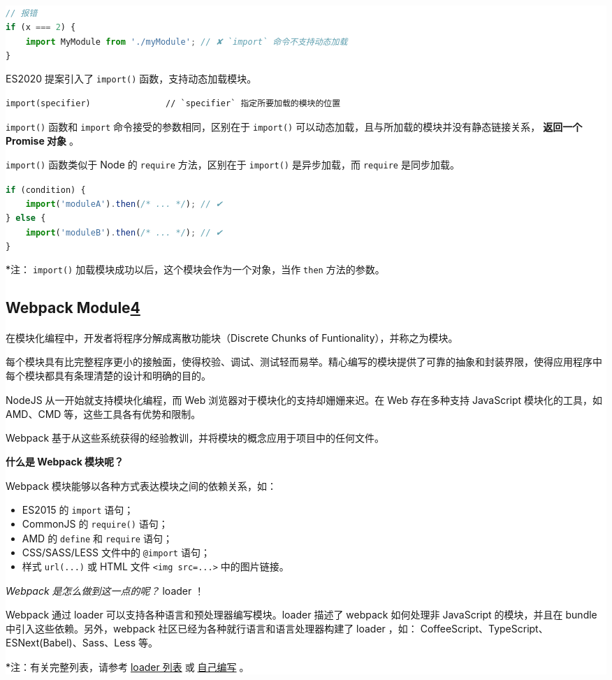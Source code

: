 ```js
// 报错
if (x === 2) {
    import MyModule from './myModule'; // ✘ `import` 命令不支持动态加载
}
```

ES2020 提案引入了 `import()` 函数，支持动态加载模块。

```
import(specifier)               // `specifier` 指定所要加载的模块的位置
```

`import()` 函数和 `import` 命令接受的参数相同，区别在于 `import()` 可以动态加载，且与所加载的模块并没有静态链接关系， **返回一个 Promise 对象** 。

`import()` 函数类似于 Node 的 `require` 方法，区别在于 `import()` 是异步加载，而 `require` 是同步加载。

```js
if (condition) {
    import('moduleA').then(/* ... */); // ✔
} else {
    import('moduleB').then(/* ... */); // ✔
}
```

\*注： `import()` 加载模块成功以后，这个模块会作为一个对象，当作 `then` 方法的参数。

## Webpack Module[4]

在模块化编程中，开发者将程序分解成离散功能块（Discrete Chunks of Funtionality），并称之为模块。

每个模块具有比完整程序更小的接触面，使得校验、调试、测试轻而易举。精心编写的模块提供了可靠的抽象和封装界限，使得应用程序中每个模块都具有条理清楚的设计和明确的目的。

NodeJS 从一开始就支持模块化编程，而 Web 浏览器对于模块化的支持却姗姗来迟。在 Web 存在多种支持 JavaScript 模块化的工具，如 AMD、CMD 等，这些工具各有优势和限制。

Webpack 基于从这些系统获得的经验教训，并将模块的概念应用于项目中的任何文件。

**什么是 Webpack 模块呢？**

Webpack 模块能够以各种方式表达模块之间的依赖关系，如：

-   ES2015 的 `import` 语句；
-   CommonJS 的 `require()` 语句；
-   AMD 的 `define` 和 `require` 语句；
-   CSS/SASS/LESS 文件中的 `@import` 语句；
-   样式 `url(...)` 或 HTML 文件 `<img src=...>` 中的图片链接。

_Webpack 是怎么做到这一点的呢？_ loader ！

Webpack 通过 loader 可以支持各种语言和预处理器编写模块。loader 描述了 webpack 如何处理非 JavaScript 的模块，并且在 bundle 中引入这些依赖。另外，webpack 社区已经为各种就行语言和语言处理器构建了 loader ，如： CoffeeScript、TypeScript、ESNext(Babel)、Sass、Less 等。

\*注：有关完整列表，请参考 [loader 列表](https://www.webpackjs.com/loaders) 或 [自己编写](https://www.webpackjs.com/api/loaders) 。

[4]: https://www.webpackjs.com/concepts/modules/

[3]: https://es6.ruanyifeng.com/#docs/module

[2]: https://www.liaoxuefeng.com/wiki/1022910821149312/1023027697415616

[1]: http://www.ruanyifeng.com/blog/2012/10/javascript_module.html
